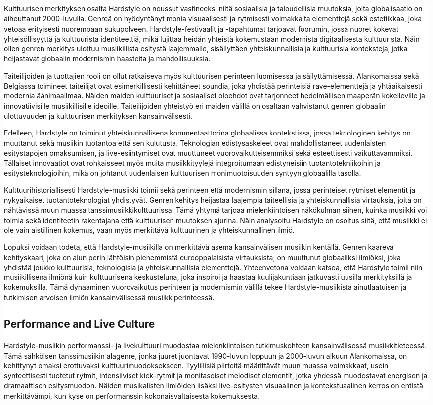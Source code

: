 Kulttuurisen merkityksen osalta Hardstyle on noussut vastineeksi niitä sosiaalisia ja taloudellisia
muutoksia, joita globalisaatio on aiheuttanut 2000-luvulla. Genreä on hyödyntänyt monia
visuaalisesti ja rytmisesti voimakkaita elementtejä sekä estetiikkaa, joka vetoaa erityisesti
nuorempaan sukupolveen. Hardstyle-festivaalit ja -tapahtumat tarjoavat foorumin, jossa nuoret
kokevat yhteisöllisyyttä ja kulttuurista identiteettiä, mikä lujittaa heidän yhteistä kokemustaan
modernista digitaalisesta kulttuurista. Näin ollen genren merkitys ulottuu musiikillista esitystä
laajemmalle, sisällyttäen yhteiskunnallisia ja kulttuurisia konteksteja, jotka heijastavat globaalin
modernismin haasteita ja mahdollisuuksia.

Taiteilijoiden ja tuottajien rooli on ollut ratkaiseva myös kulttuurisen perinteen luomisessa ja
säilyttämisessä. Alankomaissa sekä Belgiassa toimineet taiteilijat ovat esimerkillisesti kehittäneet
soundia, joka yhdistää perinteisiä rave-elementtejä ja yhtäaikaisesti modernia äänimaailmaa. Näiden
maiden kulttuuriset ja sosiaaliset oloehdot ovat tarjonneet hedelmällisen maaperän kokeileville ja
innovatiivisille musiikillisille ideoille. Taiteilijoiden yhteistyö eri maiden välillä on osaltaan
vahvistanut genren globaalin ulottuvuuden ja kulttuurisen merkityksen kansainvälisesti.

Edelleen, Hardstyle on toiminut yhteiskunnallisena kommentaattorina globaalissa kontekstissa, jossa
teknologinen kehitys on muuttanut sekä musiikin tuotantoa että sen kulutusta. Teknologian
edistysaskeleet ovat mahdollistaneet uudenlaisten esitystapojen omaksumisen, ja live-esiintymiset
ovat muuttuneet vuorovaikutteisemmiksi sekä esteettisesti vaikuttavammiksi. Tällaiset innovaatiot
ovat rohkaisseet myös muita musiikkityylejä integroitumaan edistyneisiin tuotantotekniikoihin ja
esitysteknologioihin, mikä on johtanut uudenlaisen kulttuurisen monimuotoisuuden syntyyn globaalilla
tasolla.

Kulttuurihistoriallisesti Hardstyle-musiikki toimii sekä perinteen että modernismin sillana, jossa
perinteiset rytmiset elementit ja nykyaikaiset tuotantoteknologiat yhdistyvät. Genren kehitys
heijastaa laajempia taiteellisia ja yhteiskunnallisia virtauksia, joita on nähtävissä muun muassa
tanssimusiikkikulttuurissa. Tämä yhtymä tarjoaa mielenkiintoisen näkökulman siihen, kuinka musiikki
voi toimia sekä identiteetin rakentajana että kulttuurisen muutoksen ajurina. Näin analysoitu
Hardstyle on osoitus siitä, että musiikki ei ole vain aistillinen kokemus, vaan myös merkittävä
kulttuurinen ja yhteiskunnallinen ilmiö.

Lopuksi voidaan todeta, että Hardstyle-musiikilla on merkittävä asema kansainvälisen musiikin
kentällä. Genren kaareva kehityskaari, joka on alun perin lähtöisin pienemmistä eurooppalaisista
virtauksista, on muuttunut globaaliksi ilmiöksi, joka yhdistää joukko kulttuurisia, teknologisia ja
yhteiskunnallisia elementtejä. Yhteenvetona voidaan katsoa, että Hardstyle toimii niin
musiikillisena ilmiönä kuin kulttuurisena keskusteluna, joka inspiroi ja haastaa kuulijakuntiaan
jatkuvasti uusilla merkityksillä ja kokemuksilla. Tämä dynaaminen vuorovaikutus perinteen ja
modernismin välillä tekee Hardstyle-musiikista ainutlaatuisen ja tutkimisen arvoisen ilmiön
kansainvälisessä musiikkiperinteessä.

## Performance and Live Culture

Hardstyle-musiikin performanssi- ja livekulttuuri muodostaa mielenkiintoisen tutkimuskohteen
kansainvälisessä musiikkitieteessä. Tämä sähköisen tanssimusiikin alagenre, jonka juuret juontavat
1990-luvun loppuun ja 2000-luvun alkuun Alankomaissa, on kehittynyt omaksi erottuvaksi
kulttuurimuodoksekseen. Tyylillisiä piirteitä määrittävät muun muassa voimakkaat, usein
synteettisesti tuotetut rytmit, intensiiviset kick-rytmit ja monitasoiset melodiset elementit, jotka
yhdessä muodostavat energisen ja dramaattisen esitysmuodon. Näiden musikalisten ilmiöiden lisäksi
live-esitysten visuaalinen ja kontekstuaalinen kerros on entistä merkittävämpi, kun kyse on
performanssin kokonaisvaltaisesta kokemuksesta.
